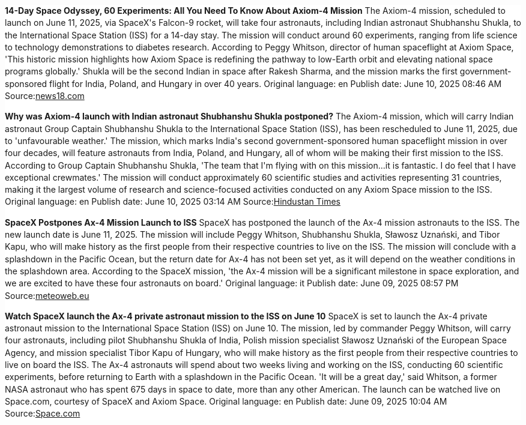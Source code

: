 **14-Day Space Odyssey, 60 Experiments: All You Need To Know About Axiom-4 Mission**
The Axiom-4 mission, scheduled to launch on June 11, 2025, via SpaceX's Falcon-9 rocket, will take four astronauts, including Indian astronaut Shubhanshu Shukla, to the International Space Station (ISS) for a 14-day stay. The mission will conduct around 60 experiments, ranging from life science to technology demonstrations to diabetes research. According to Peggy Whitson, director of human spaceflight at Axiom Space, 'This historic mission highlights how Axiom Space is redefining the pathway to low-Earth orbit and elevating national space programs globally.' Shukla will be the second Indian in space after Rakesh Sharma, and the mission marks the first government-sponsored flight for India, Poland, and Hungary in over 40 years.
Original language: en
Publish date: June 10, 2025 08:46 AM
Source:[news18.com](https://www.news18.com/world/14-day-space-odyssey-60-experiments-all-you-need-to-know-about-axiom-4-mission-ws-l-9377107.html)

**Why was Axiom-4 launch with Indian astronaut Shubhanshu Shukla postponed?**
The Axiom-4 mission, which will carry Indian astronaut Group Captain Shubhanshu Shukla to the International Space Station (ISS), has been rescheduled to June 11, 2025, due to 'unfavourable weather.' The mission, which marks India's second government-sponsored human spaceflight mission in over four decades, will feature astronauts from India, Poland, and Hungary, all of whom will be making their first mission to the ISS. According to Group Captain Shubhanshu Shukla, 'The team that I'm flying with on this mission...it is fantastic. I do feel that I have exceptional crewmates.' The mission will conduct approximately 60 scientific studies and activities representing 31 countries, making it the largest volume of research and science-focused activities conducted on any Axiom Space mission to the ISS.
Original language: en
Publish date: June 10, 2025 03:14 AM
Source:[Hindustan Times](https://www.hindustantimes.com/india-news/why-was-the-axiom-4-mission-with-indian-astronaut-shubhanshu-shukla-delayed-101749519395432.html)

**SpaceX Postpones Ax-4 Mission Launch to ISS**
SpaceX has postponed the launch of the Ax-4 mission astronauts to the ISS. The new launch date is June 11, 2025. The mission will include Peggy Whitson, Shubhanshu Shukla, Sławosz Uznański, and Tibor Kapu, who will make history as the first people from their respective countries to live on the ISS. The mission will conclude with a splashdown in the Pacific Ocean, but the return date for Ax-4 has not been set yet, as it will depend on the weather conditions in the splashdown area. According to the SpaceX mission, 'the Ax-4 mission will be a significant milestone in space exploration, and we are excited to have these four astronauts on board.' 
Original language: it
Publish date: June 09, 2025 08:57 PM
Source:[meteoweb.eu](https://www.meteoweb.eu/2025/06/spacex-posticipa-lancio-missione-ax-4-iss/1001801387/)

**Watch SpaceX launch the Ax-4 private astronaut mission to the ISS on June 10**
SpaceX is set to launch the Ax-4 private astronaut mission to the International Space Station (ISS) on June 10. The mission, led by commander Peggy Whitson, will carry four astronauts, including pilot Shubhanshu Shukla of India, Polish mission specialist Sławosz Uznański of the European Space Agency, and mission specialist Tibor Kapu of Hungary, who will make history as the first people from their respective countries to live on board the ISS. The Ax-4 astronauts will spend about two weeks living and working on the ISS, conducting 60 scientific experiments, before returning to Earth with a splashdown in the Pacific Ocean. 'It will be a great day,' said Whitson, a former NASA astronaut who has spent 675 days in space to date, more than any other American. The launch can be watched live on Space.com, courtesy of SpaceX and Axiom Space.
Original language: en
Publish date: June 09, 2025 10:04 AM
Source:[Space.com](https://www.space.com/space-exploration/private-spaceflight/watch-spacex-launch-the-ax-4-private-astronaut-mission-to-the-iss-on-june-10)
